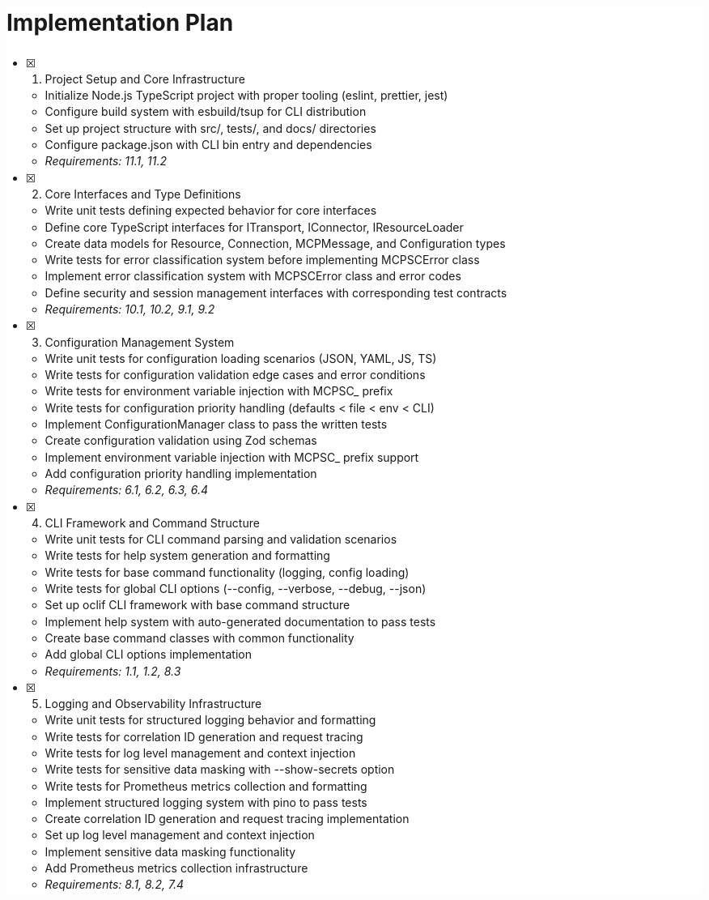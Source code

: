 # Implementation Plan

- [x] 1. Project Setup and Core Infrastructure
  - Initialize Node.js TypeScript project with proper tooling (eslint, prettier, jest)
  - Configure build system with esbuild/tsup for CLI distribution
  - Set up project structure with src/, tests/, and docs/ directories
  - Configure package.json with CLI bin entry and dependencies
  - _Requirements: 11.1, 11.2_

- [x] 2. Core Interfaces and Type Definitions
  - Write unit tests defining expected behavior for core interfaces
  - Define core TypeScript interfaces for ITransport, IConnector, IResourceLoader
  - Create data models for Resource, Connection, MCPMessage, and Configuration types
  - Write tests for error classification system before implementing MCPSCError class
  - Implement error classification system with MCPSCError class and error codes
  - Define security and session management interfaces with corresponding test contracts
  - _Requirements: 10.1, 10.2, 9.1, 9.2_

- [x] 3. Configuration Management System
  - Write unit tests for configuration loading scenarios (JSON, YAML, JS, TS)
  - Write tests for configuration validation edge cases and error conditions
  - Write tests for environment variable injection with MCPSC_ prefix
  - Write tests for configuration priority handling (defaults < file < env < CLI)
  - Implement ConfigurationManager class to pass the written tests
  - Create configuration validation using Zod schemas
  - Implement environment variable injection with MCPSC_ prefix support
  - Add configuration priority handling implementation
  - _Requirements: 6.1, 6.2, 6.3, 6.4_

- [x] 4. CLI Framework and Command Structure
  - Write unit tests for CLI command parsing and validation scenarios
  - Write tests for help system generation and formatting
  - Write tests for base command functionality (logging, config loading)
  - Write tests for global CLI options (--config, --verbose, --debug, --json)
  - Set up oclif CLI framework with base command structure
  - Implement help system with auto-generated documentation to pass tests
  - Create base command classes with common functionality
  - Add global CLI options implementation
  - _Requirements: 1.1, 1.2, 8.3_

- [x] 5. Logging and Observability Infrastructure
  - Write unit tests for structured logging behavior and formatting
  - Write tests for correlation ID generation and request tracing
  - Write tests for log level management and context injection
  - Write tests for sensitive data masking with --show-secrets option
  - Write tests for Prometheus metrics collection and formatting
  - Implement structured logging system with pino to pass tests
  - Create correlation ID generation and request tracing implementation
  - Set up log level management and context injection
  - Implement sensitive data masking functionality
  - Add Prometheus metrics collection infrastructure
  - _Requirements: 8.1, 8.2, 7.4_
